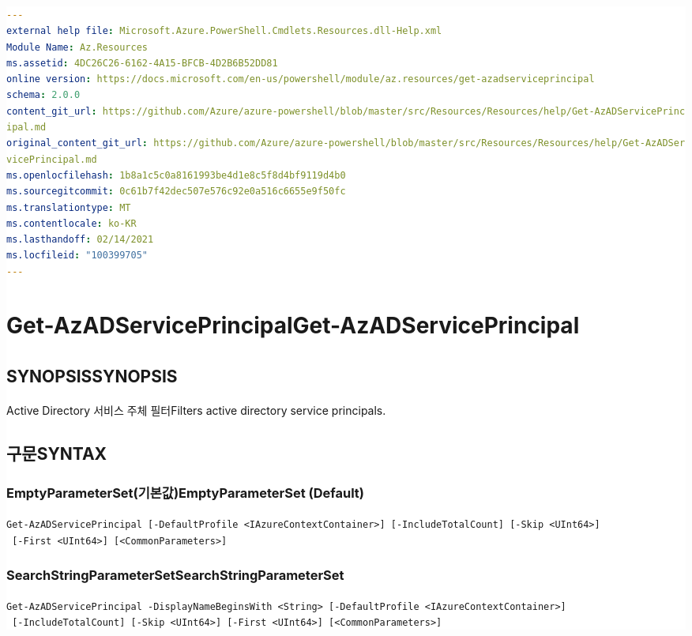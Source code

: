 ```yaml
---
external help file: Microsoft.Azure.PowerShell.Cmdlets.Resources.dll-Help.xml
Module Name: Az.Resources
ms.assetid: 4DC26C26-6162-4A15-BFCB-4D2B6B52DD81
online version: https://docs.microsoft.com/en-us/powershell/module/az.resources/get-azadserviceprincipal
schema: 2.0.0
content_git_url: https://github.com/Azure/azure-powershell/blob/master/src/Resources/Resources/help/Get-AzADServicePrincipal.md
original_content_git_url: https://github.com/Azure/azure-powershell/blob/master/src/Resources/Resources/help/Get-AzADServicePrincipal.md
ms.openlocfilehash: 1b8a1c5c0a8161993be4d1e8c5f8d4bf9119d4b0
ms.sourcegitcommit: 0c61b7f42dec507e576c92e0a516c6655e9f50fc
ms.translationtype: MT
ms.contentlocale: ko-KR
ms.lasthandoff: 02/14/2021
ms.locfileid: "100399705"
---
```

# <span data-ttu-id="4c7ff-101">Get-AzADServicePrincipal</span><span class="sxs-lookup"><span data-stu-id="4c7ff-101">Get-AzADServicePrincipal</span></span>

## <span data-ttu-id="4c7ff-102">SYNOPSIS</span><span class="sxs-lookup"><span data-stu-id="4c7ff-102">SYNOPSIS</span></span>
<span data-ttu-id="4c7ff-103">Active Directory 서비스 주체 필터</span><span class="sxs-lookup"><span data-stu-id="4c7ff-103">Filters active directory service principals.</span></span>

## <span data-ttu-id="4c7ff-104">구문</span><span class="sxs-lookup"><span data-stu-id="4c7ff-104">SYNTAX</span></span>

### <span data-ttu-id="4c7ff-105">EmptyParameterSet(기본값)</span><span class="sxs-lookup"><span data-stu-id="4c7ff-105">EmptyParameterSet (Default)</span></span>
```
Get-AzADServicePrincipal [-DefaultProfile <IAzureContextContainer>] [-IncludeTotalCount] [-Skip <UInt64>]
 [-First <UInt64>] [<CommonParameters>]
```

### <span data-ttu-id="4c7ff-106">SearchStringParameterSet</span><span class="sxs-lookup"><span data-stu-id="4c7ff-106">SearchStringParameterSet</span></span>
```
Get-AzADServicePrincipal -DisplayNameBeginsWith <String> [-DefaultProfile <IAzureContextContainer>]
 [-IncludeTotalCount] [-Skip <UInt64>] [-First <UInt64>] [<CommonParameters>]
```
